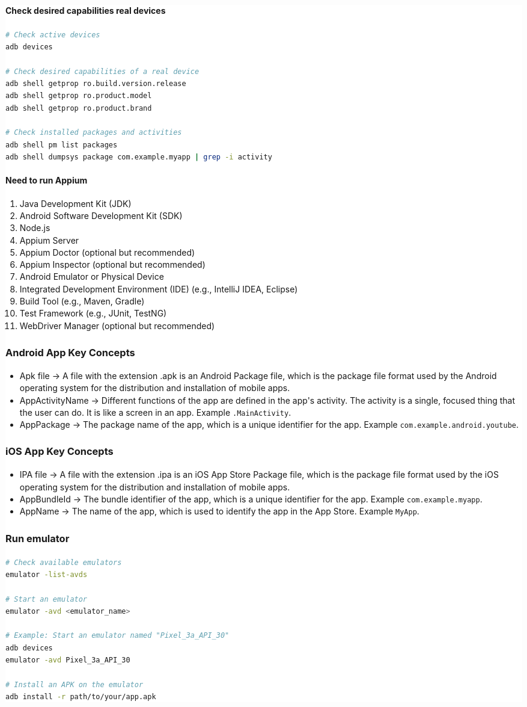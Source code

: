 #### Check desired capabilities real devices

```bash
# Check active devices
adb devices

# Check desired capabilities of a real device
adb shell getprop ro.build.version.release
adb shell getprop ro.product.model
adb shell getprop ro.product.brand

# Check installed packages and activities
adb shell pm list packages
adb shell dumpsys package com.example.myapp | grep -i activity
```

#### Need to run Appium

1. Java Development Kit (JDK)
2. Android Software Development Kit (SDK)
3. Node.js
4. Appium Server
5. Appium Doctor (optional but recommended)
6. Appium Inspector (optional but recommended)
7. Android Emulator or Physical Device
8. Integrated Development Environment (IDE) (e.g., IntelliJ IDEA, Eclipse)
9. Build Tool (e.g., Maven, Gradle)
10. Test Framework (e.g., JUnit, TestNG)
11. WebDriver Manager (optional but recommended)

### Android App Key Concepts

- Apk file -> A file with the extension .apk is an Android Package file, which is the package file format used by the Android operating system for the distribution and installation of mobile apps.
- AppActivityName -> Different functions of the app are defined in the app's activity. The activity is a single, focused thing that the user can do. It is like a screen in an app. Example `.MainActivity`.
- AppPackage -> The package name of the app, which is a unique identifier for the app. Example `com.example.android.youtube`.

### iOS App Key Concepts

- IPA file -> A file with the extension .ipa is an iOS App Store Package file, which is the package file format used by the iOS operating system for the distribution and installation of mobile apps.
- AppBundleId -> The bundle identifier of the app, which is a unique identifier for the app. Example `com.example.myapp`.
- AppName -> The name of the app, which is used to identify the app in the App Store. Example `MyApp`.

### Run emulator

```bash
# Check available emulators
emulator -list-avds

# Start an emulator
emulator -avd <emulator_name>

# Example: Start an emulator named "Pixel_3a_API_30"
adb devices
emulator -avd Pixel_3a_API_30

# Install an APK on the emulator
adb install -r path/to/your/app.apk
```
